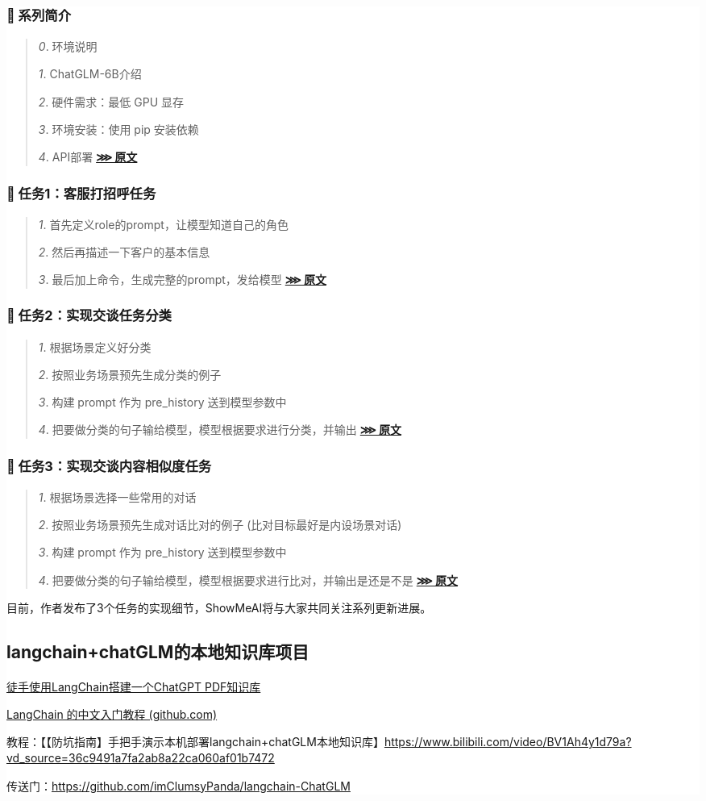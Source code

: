 ### 🔔 系列简介

> *0*. 环境说明
>
> *1*. ChatGLM-6B介绍
>
> *2*. 硬件需求：最低 GPU 显存
>
> *3*. 环境安装：使用 pip 安装依赖
>
> *4*. API部署 [**⋙ 原文**](https://zhuanlan.zhihu.com/p/626232785)

### 🔔 任务1：客服打招呼任务

> *1*. 首先定义role的prompt，让模型知道自己的角色
>
> *2*. 然后再描述一下客户的基本信息
>
> *3*. 最后加上命令，生成完整的prompt，发给模型 [**⋙ 原文**](https://zhuanlan.zhihu.com/p/626234226)

### 🔔 任务2：实现交谈任务分类

> *1*. 根据场景定义好分类
>
> *2*. 按照业务场景预先生成分类的例子
>
> *3*. 构建 prompt 作为 pre_history 送到模型参数中
>
> *4*. 把要做分类的句子输给模型，模型根据要求进行分类，并输出 [**⋙ 原文**](https://zhuanlan.zhihu.com/p/626416551)

### 🔔 任务3：实现交谈内容相似度任务

> *1*. 根据场景选择一些常用的对话
>
> *2*. 按照业务场景预先生成对话比对的例子 (比对目标最好是内设场景对话)
>
> *3*. 构建 prompt 作为 pre_history 送到模型参数中
>
> *4*. 把要做分类的句子输给模型，模型根据要求进行比对，并输出是还是不是 [**⋙ 原文**](https://zhuanlan.zhihu.com/p/627333923)

目前，作者发布了3个任务的实现细节，ShowMeAI将与大家共同关注系列更新进展。

## langchain+chatGLM的本地知识库项目

[徒手使用LangChain搭建一个ChatGPT PDF知识库](https://juejin.cn/post/7234821431804002365)

[LangChain 的中文入门教程 (github.com)](https://github.com/liaokongVFX/LangChain-Chinese-Getting-Started-Guide)

教程：【【防坑指南】手把手演示本机部署langchain+chatGLM本地知识库】<https://www.bilibili.com/video/BV1Ah4y1d79a?vd_source=36c9491a7fa2ab8a22ca060af01b7472>

传送门：<https://github.com/imClumsyPanda/langchain-ChatGLM>
